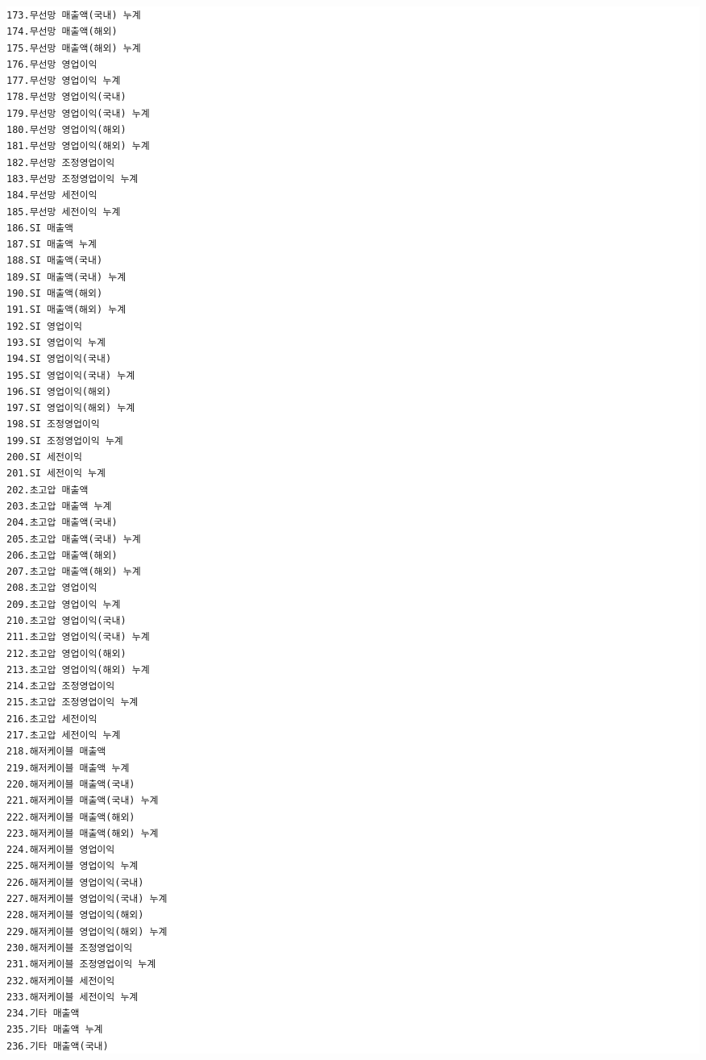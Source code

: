     173.무선망 매출액(국내) 누계
    174.무선망 매출액(해외)
    175.무선망 매출액(해외) 누계
    176.무선망 영업이익
    177.무선망 영업이익 누계
    178.무선망 영업이익(국내)
    179.무선망 영업이익(국내) 누계
    180.무선망 영업이익(해외)
    181.무선망 영업이익(해외) 누계
    182.무선망 조정영업이익
    183.무선망 조정영업이익 누계
    184.무선망 세전이익
    185.무선망 세전이익 누계
    186.SI 매출액
    187.SI 매출액 누계
    188.SI 매출액(국내)
    189.SI 매출액(국내) 누계
    190.SI 매출액(해외)
    191.SI 매출액(해외) 누계
    192.SI 영업이익
    193.SI 영업이익 누계
    194.SI 영업이익(국내)
    195.SI 영업이익(국내) 누계
    196.SI 영업이익(해외)
    197.SI 영업이익(해외) 누계
    198.SI 조정영업이익
    199.SI 조정영업이익 누계
    200.SI 세전이익
    201.SI 세전이익 누계
    202.초고압 매출액
    203.초고압 매출액 누계
    204.초고압 매출액(국내)
    205.초고압 매출액(국내) 누계
    206.초고압 매출액(해외)
    207.초고압 매출액(해외) 누계
    208.초고압 영업이익
    209.초고압 영업이익 누계
    210.초고압 영업이익(국내)
    211.초고압 영업이익(국내) 누계
    212.초고압 영업이익(해외)
    213.초고압 영업이익(해외) 누계
    214.초고압 조정영업이익
    215.초고압 조정영업이익 누계
    216.초고압 세전이익
    217.초고압 세전이익 누계
    218.해저케이블 매출액
    219.해저케이블 매출액 누계
    220.해저케이블 매출액(국내)
    221.해저케이블 매출액(국내) 누계
    222.해저케이블 매출액(해외)
    223.해저케이블 매출액(해외) 누계
    224.해저케이블 영업이익
    225.해저케이블 영업이익 누계
    226.해저케이블 영업이익(국내)
    227.해저케이블 영업이익(국내) 누계
    228.해저케이블 영업이익(해외)
    229.해저케이블 영업이익(해외) 누계
    230.해저케이블 조정영업이익
    231.해저케이블 조정영업이익 누계
    232.해저케이블 세전이익
    233.해저케이블 세전이익 누계
    234.기타 매출액
    235.기타 매출액 누계
    236.기타 매출액(국내)